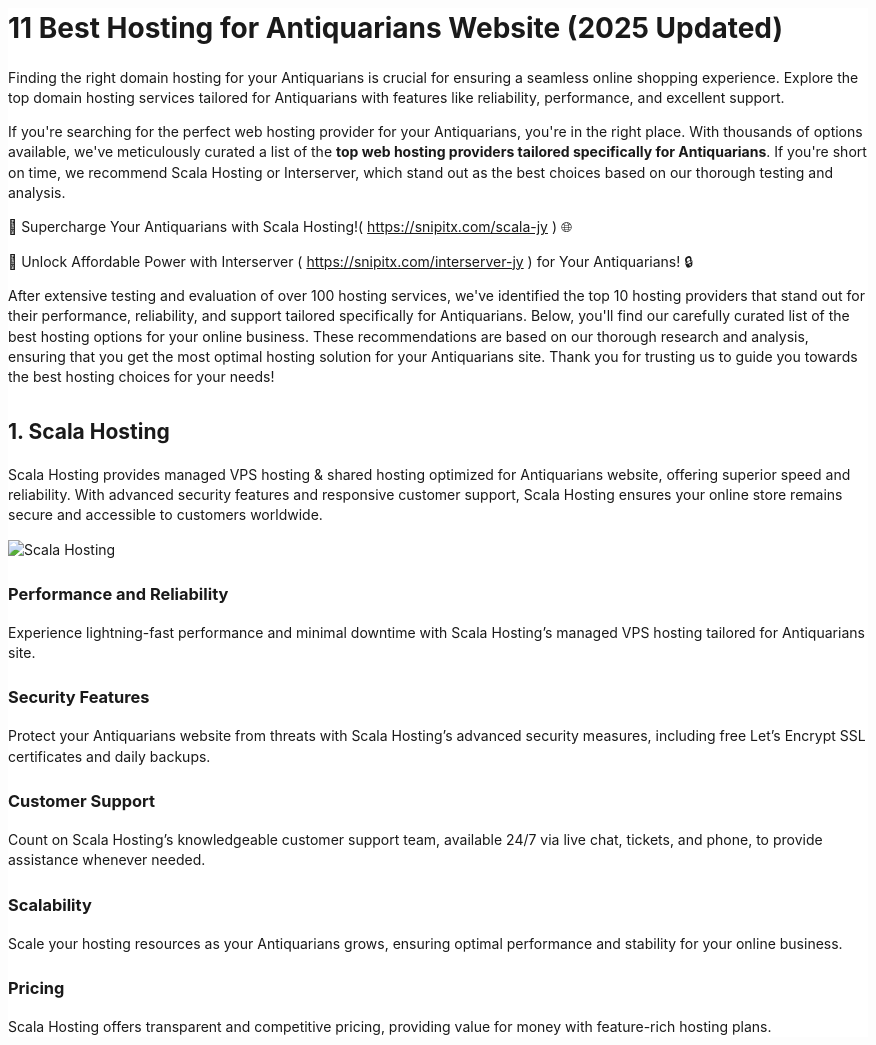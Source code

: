 # 11 Best Hosting for Antiquarians Website (2025 Updated)

Finding the right domain hosting for your Antiquarians is crucial for ensuring a seamless online shopping experience. Explore the top domain hosting services tailored for Antiquarians with features like reliability, performance, and excellent support.

If you're searching for the perfect web hosting provider for your Antiquarians, you're in the right place. With thousands of options available, we've meticulously curated a list of the **top web hosting providers tailored specifically for Antiquarians**. If you're short on time, we recommend Scala Hosting or Interserver, which stand out as the best choices based on our thorough testing and analysis.

🚀 Supercharge Your Antiquarians with Scala Hosting!( https://snipitx.com/scala-jy ) 🌐 

💸 Unlock Affordable Power with Interserver ( https://snipitx.com/interserver-jy ) for Your Antiquarians! 🔒

After extensive testing and evaluation of over 100 hosting services, we've identified the top 10 hosting providers that stand out for their performance, reliability, and support tailored specifically for Antiquarians. Below, you'll find our carefully curated list of the best hosting options for your online business. These recommendations are based on our thorough research and analysis, ensuring that you get the most optimal hosting solution for your Antiquarians site. Thank you for trusting us to guide you towards the best hosting choices for your needs!

## 1. Scala Hosting

Scala Hosting provides managed VPS hosting & shared hosting optimized for Antiquarians website, offering superior speed and reliability. With advanced security features and responsive customer support, Scala Hosting ensures your online store remains secure and accessible to customers worldwide.

![Scala Hosting](https://i.imgur.com/uJ5JIK3.png "Scala Web Hosting")

### Performance and Reliability
Experience lightning-fast performance and minimal downtime with Scala Hosting’s managed VPS hosting tailored for Antiquarians site.

### Security Features
Protect your Antiquarians website from threats with Scala Hosting’s advanced security measures, including free Let’s Encrypt SSL certificates and daily backups.

### Customer Support
Count on Scala Hosting’s knowledgeable customer support team, available 24/7 via live chat, tickets, and phone, to provide assistance whenever needed.

### Scalability
Scale your hosting resources as your Antiquarians grows, ensuring optimal performance and stability for your online business.

### Pricing
Scala Hosting offers transparent and competitive pricing, providing value for money with feature-rich hosting plans.
